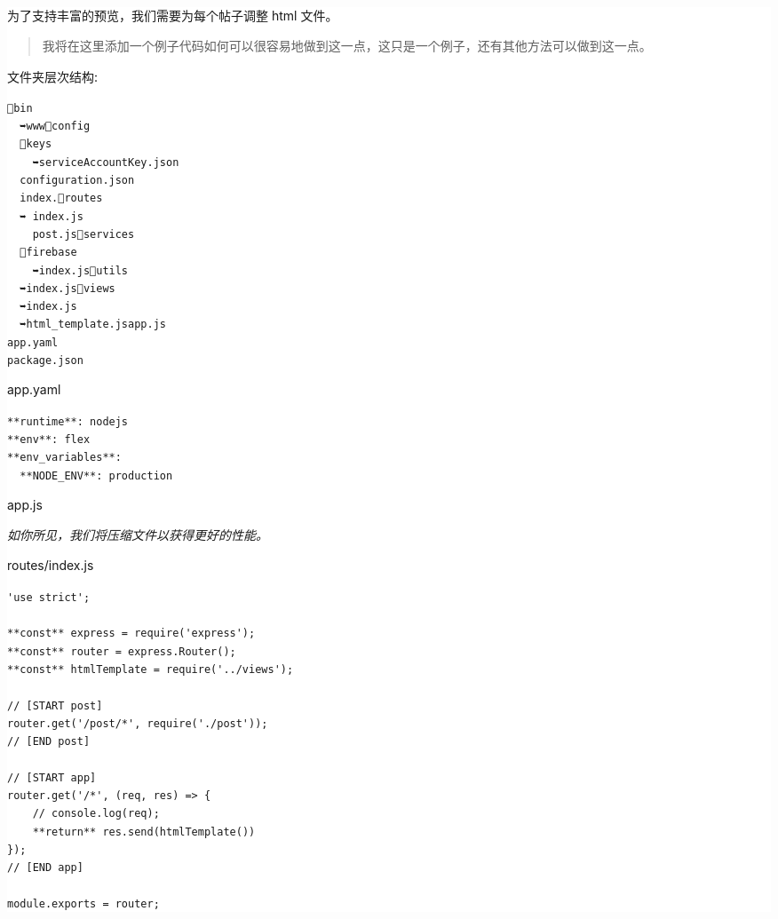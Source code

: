 为了支持丰富的预览，我们需要为每个帖子调整 html 文件。

> 我将在这里添加一个例子代码如何可以很容易地做到这一点，这只是一个例子，还有其他方法可以做到这一点。

文件夹层次结构:

```
📁bin
  ➥www📁config
  📁keys
    ➥serviceAccountKey.json
  configuration.json
  index.📁routes
  ➥ index.js
    post.js📁services
  📁firebase
    ➥index.js📁utils
  ➥index.js📁views
  ➥index.js
  ➥html_template.jsapp.js
app.yaml
package.json
```

app.yaml

```
**runtime**: nodejs
**env**: flex
**env_variables**:
  **NODE_ENV**: production
```

app.js

*如你所见，我们将压缩文件以获得更好的性能。*

routes/index.js

```
'use strict';

**const** express = require('express');
**const** router = express.Router();
**const** htmlTemplate = require('../views');

// [START post]
router.get('/post/*', require('./post'));
// [END post]

// [START app]
router.get('/*', (req, res) => {
    // console.log(req);
    **return** res.send(htmlTemplate())
});
// [END app]

module.exports = router;
```
